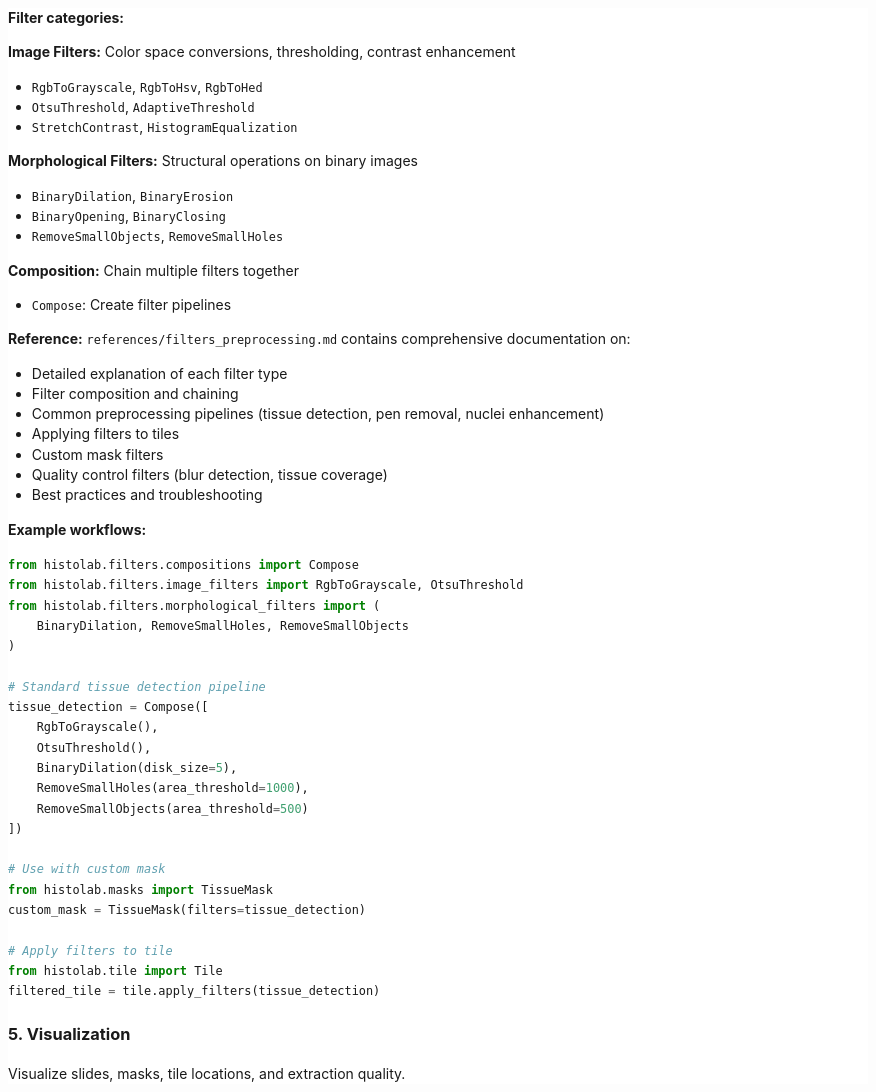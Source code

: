 **Filter categories:**

**Image Filters:** Color space conversions, thresholding, contrast enhancement
- `RgbToGrayscale`, `RgbToHsv`, `RgbToHed`
- `OtsuThreshold`, `AdaptiveThreshold`
- `StretchContrast`, `HistogramEqualization`

**Morphological Filters:** Structural operations on binary images
- `BinaryDilation`, `BinaryErosion`
- `BinaryOpening`, `BinaryClosing`
- `RemoveSmallObjects`, `RemoveSmallHoles`

**Composition:** Chain multiple filters together
- `Compose`: Create filter pipelines

**Reference:** `references/filters_preprocessing.md` contains comprehensive documentation on:
- Detailed explanation of each filter type
- Filter composition and chaining
- Common preprocessing pipelines (tissue detection, pen removal, nuclei enhancement)
- Applying filters to tiles
- Custom mask filters
- Quality control filters (blur detection, tissue coverage)
- Best practices and troubleshooting

**Example workflows:**

```python
from histolab.filters.compositions import Compose
from histolab.filters.image_filters import RgbToGrayscale, OtsuThreshold
from histolab.filters.morphological_filters import (
    BinaryDilation, RemoveSmallHoles, RemoveSmallObjects
)

# Standard tissue detection pipeline
tissue_detection = Compose([
    RgbToGrayscale(),
    OtsuThreshold(),
    BinaryDilation(disk_size=5),
    RemoveSmallHoles(area_threshold=1000),
    RemoveSmallObjects(area_threshold=500)
])

# Use with custom mask
from histolab.masks import TissueMask
custom_mask = TissueMask(filters=tissue_detection)

# Apply filters to tile
from histolab.tile import Tile
filtered_tile = tile.apply_filters(tissue_detection)
```

### 5. Visualization

Visualize slides, masks, tile locations, and extraction quality.
